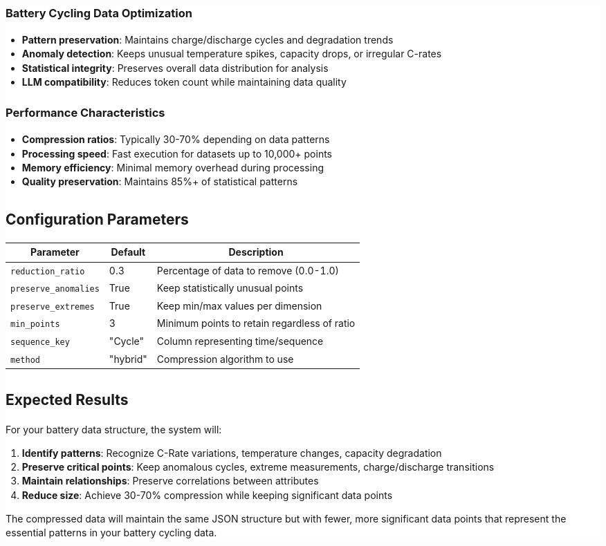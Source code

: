 ### Battery Cycling Data Optimization
- **Pattern preservation**: Maintains charge/discharge cycles and degradation trends
- **Anomaly detection**: Keeps unusual temperature spikes, capacity drops, or irregular C-rates
- **Statistical integrity**: Preserves overall data distribution for analysis
- **LLM compatibility**: Reduces token count while maintaining data quality

### Performance Characteristics
- **Compression ratios**: Typically 30-70% depending on data patterns
- **Processing speed**: Fast execution for datasets up to 10,000+ points
- **Memory efficiency**: Minimal memory overhead during processing
- **Quality preservation**: Maintains 85%+ of statistical patterns

## Configuration Parameters

| Parameter | Default | Description |
|-----------|---------|-------------|
| `reduction_ratio` | 0.3 | Percentage of data to remove (0.0-1.0) |
| `preserve_anomalies` | True | Keep statistically unusual points |
| `preserve_extremes` | True | Keep min/max values per dimension |
| `min_points` | 3 | Minimum points to retain regardless of ratio |
| `sequence_key` | "Cycle" | Column representing time/sequence |
| `method` | "hybrid" | Compression algorithm to use |

## Expected Results

For your battery data structure, the system will:
1. **Identify patterns**: Recognize C-Rate variations, temperature changes, capacity degradation
2. **Preserve critical points**: Keep anomalous cycles, extreme measurements, charge/discharge transitions
3. **Maintain relationships**: Preserve correlations between attributes
4. **Reduce size**: Achieve 30-70% compression while keeping significant data points

The compressed data will maintain the same JSON structure but with fewer, more significant data points that represent the essential patterns in your battery cycling data.